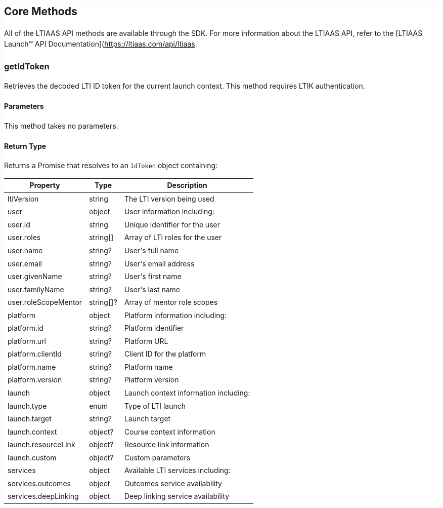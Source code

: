 ## Core Methods

All of the LTIAAS API methods are available through the SDK. For more information about the LTIAAS API, refer to the [LTIAAS Launch™ API Documentation](https://ltiaas.com/api/ltiaas.

### getIdToken

Retrieves the decoded LTI ID token for the current launch context. This method requires LTIK authentication.

#### Parameters

This method takes no parameters.

#### Return Type

Returns a Promise that resolves to an `IdToken` object containing:

|Property|Type|Description|
|---|---|---|
|ltiVersion|string|The LTI version being used|
|user|object|User information including:|
|user.id|string|Unique identifier for the user|
|user.roles|string[]|Array of LTI roles for the user|
|user.name|string?|User's full name|
|user.email|string?|User's email address|
|user.givenName|string?|User's first name|
|user.familyName|string?|User's last name|
|user.roleScopeMentor|string[]?|Array of mentor role scopes|
|platform|object|Platform information including:|
|platform.id|string?|Platform identifier|
|platform.url|string?|Platform URL|
|platform.clientId|string?|Client ID for the platform|
|platform.name|string?|Platform name|
|platform.version|string?|Platform version|
|launch|object|Launch context information including:|
|launch.type|enum|Type of LTI launch|
|launch.target|string?|Launch target|
|launch.context|object?|Course context information|
|launch.resourceLink|object?|Resource link information|
|launch.custom|object?|Custom parameters|
|services|object|Available LTI services including:|
|services.outcomes|object|Outcomes service availability|
|services.deepLinking|object|Deep linking service availability|
